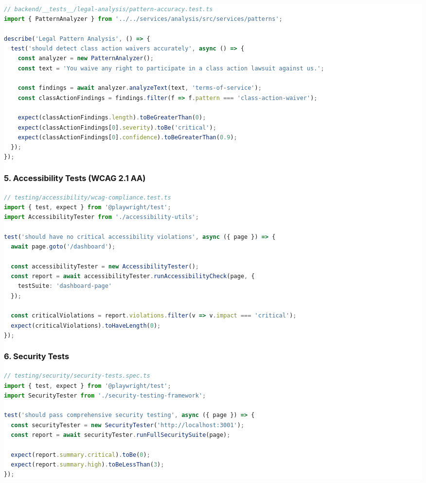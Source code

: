 ```typescript
// backend/__tests__/legal-analysis/pattern-accuracy.test.ts
import { PatternAnalyzer } from '../../services/analysis/src/services/patterns';

describe('Legal Pattern Analysis', () => {
  test('should detect class action waivers accurately', async () => {
    const analyzer = new PatternAnalyzer();
    const text = 'You waive any right to participate in a class action lawsuit against us.';
    
    const findings = await analyzer.analyzeText(text, 'terms-of-service');
    const classActionFindings = findings.filter(f => f.pattern === 'class-action-waiver');
    
    expect(classActionFindings.length).toBeGreaterThan(0);
    expect(classActionFindings[0].severity).toBe('critical');
    expect(classActionFindings[0].confidence).toBeGreaterThan(0.9);
  });
});
```

### 5. Accessibility Tests (WCAG 2.1 AA)

```typescript
// testing/accessibility/wcag-compliance.test.ts
import { test, expect } from '@playwright/test';
import AccessibilityTester from './accessibility-utils';

test('should have no critical accessibility violations', async ({ page }) => {
  await page.goto('/dashboard');
  
  const accessibilityTester = new AccessibilityTester();
  const report = await accessibilityTester.runAccessibilityCheck(page, {
    testSuite: 'dashboard-page'
  });
  
  const criticalViolations = report.violations.filter(v => v.impact === 'critical');
  expect(criticalViolations).toHaveLength(0);
});
```

### 6. Security Tests

```typescript
// testing/security/security-tests.spec.ts
import { test, expect } from '@playwright/test';
import SecurityTester from './security-testing-framework';

test('should pass comprehensive security testing', async ({ page }) => {
  const securityTester = new SecurityTester('http://localhost:3001');
  const report = await securityTester.runFullSecuritySuite(page);
  
  expect(report.summary.critical).toBe(0);
  expect(report.summary.high).toBeLessThan(3);
});
```
